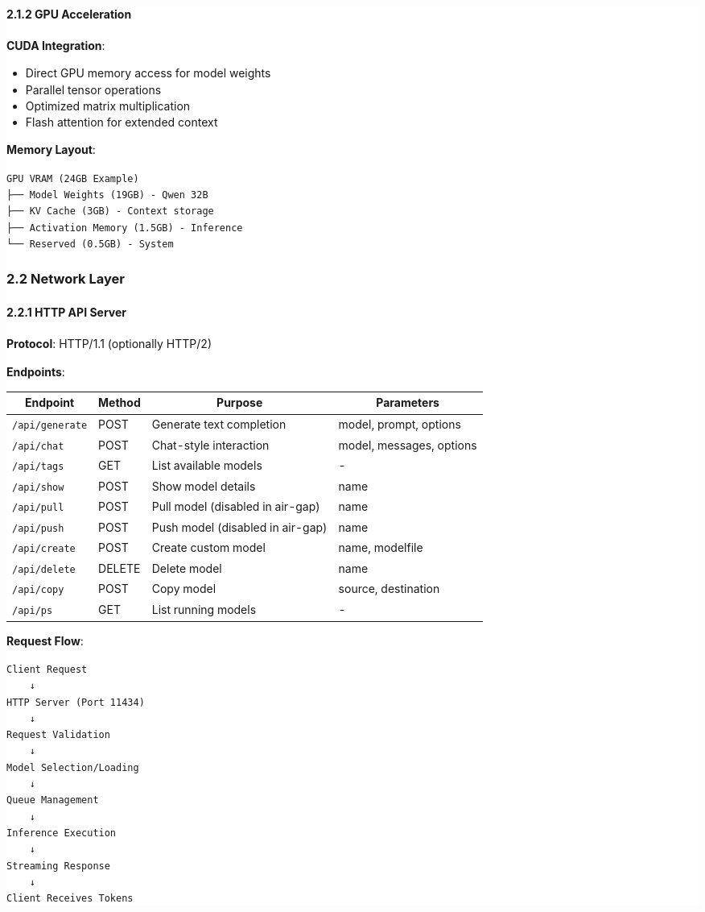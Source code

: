 #### 2.1.2 GPU Acceleration

**CUDA Integration**:
- Direct GPU memory access for model weights
- Parallel tensor operations
- Optimized matrix multiplication
- Flash attention for extended context

**Memory Layout**:
```
GPU VRAM (24GB Example)
├── Model Weights (19GB) - Qwen 32B
├── KV Cache (3GB) - Context storage
├── Activation Memory (1.5GB) - Inference
└── Reserved (0.5GB) - System
```

### 2.2 Network Layer

#### 2.2.1 HTTP API Server

**Protocol**: HTTP/1.1 (optionally HTTP/2)

**Endpoints**:

| Endpoint | Method | Purpose | Parameters |
|----------|--------|---------|------------|
| `/api/generate` | POST | Generate text completion | model, prompt, options |
| `/api/chat` | POST | Chat-style interaction | model, messages, options |
| `/api/tags` | GET | List available models | - |
| `/api/show` | POST | Show model details | name |
| `/api/pull` | POST | Pull model (disabled in air-gap) | name |
| `/api/push` | POST | Push model (disabled in air-gap) | name |
| `/api/create` | POST | Create custom model | name, modelfile |
| `/api/delete` | DELETE | Delete model | name |
| `/api/copy` | POST | Copy model | source, destination |
| `/api/ps` | GET | List running models | - |

**Request Flow**:
```
Client Request
    ↓
HTTP Server (Port 11434)
    ↓
Request Validation
    ↓
Model Selection/Loading
    ↓
Queue Management
    ↓
Inference Execution
    ↓
Streaming Response
    ↓
Client Receives Tokens
```
